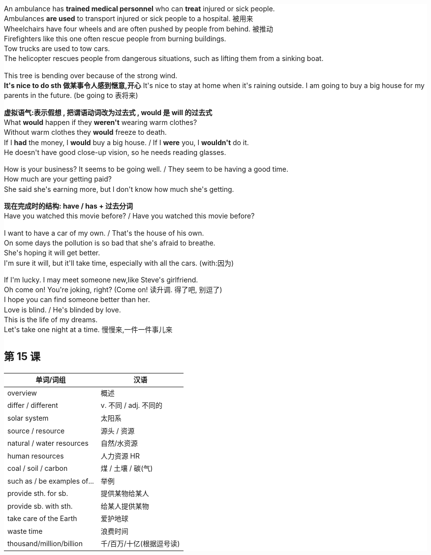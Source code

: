 An ambulance has **trained medical personnel** who can **treat** injured or sick people. <br/>
Ambulances **are used** to transport injured or sick people to a hospital. 被用来 <br/>
Wheelchairs have four wheels and are often pushed by people from behind. 被推动 <br/>
Firefighters like this one often rescue people from burning buildings. <br/>
Tow trucks are used to tow cars. <br/>
The helicopter rescues people from dangerous situations, such as lifting them from a sinking boat. <br/>

This tree is bending over because of the strong wind. <br/>
**It's nice to do sth 做某事令人感到惬意,开心**
It's nice to stay at home when it's raining outside.
I am going to buy a big house for my parents in the future. (be going to 表将来)

**虚拟语气:表示假想 , 把谓语动词改为过去式 , would 是 will 的过去式** <br/>
What **would** happen if they **weren't** wearing warm clothes? <br/>
Without warm clothes they **would** freeze to death. <br/>
If I **had** the money, I **would** buy a big house. / If I **were** you, I **wouldn't** do it. <br/>
He doesn't have good close-up vision, so he needs reading glasses. <br/>

How is your business? It seems to be going well. / They seem to be having a good time. <br/>
How much are your getting paid? <br/>
She said she's earning more, but l don't know how much she's getting. <br/>

**现在完成时的结构: have / has + 过去分词** <br/>
Have you watched this movie before? / Have you watched this movie before? <br/>

I want to have a car of my own. / That's the house of his own. <br/>
On some days the pollution is so bad that she's afraid to breathe. <br/>
She's hoping it will get better. <br/>
I'm sure it will, but it'll take time, especially with all the cars. (with:因为) <br/>

If I'm lucky. I may meet someone new,like Steve's girlfriend. <br/>
Oh come on! You're joking, right? (Come on! 读升调. 得了吧, 别逗了) <br/>
I hope you can find someone better than her. <br/>
Love is blind. / He's blinded by love. <br/>
This is the life of my dreams. <br/>
Let's take one night at a time. 慢慢来,一件一件事儿来 <br/>

## 第 15 课

| 单词/词组                          | 汉语                        |
| ---------------------------------- | --------------------------- |
| overview                           | 概述                        |
| differ / different                 | v. 不同 / adj. 不同的       |
| solar system                       | 太阳系                      |
| source / resource                  | 源头 / 资源                 |
| natural / water resources          | 自然/水资源                 |
| human resources                    | 人力资源 HR                 |
| coal / soil / carbon               | 煤 / 土壤 / 碳(气)          |
| such as / be examples of...        | 举例                        |
| provide sth. for sb.               | 提供某物给某人              |
| provide sb. with sth.              | 给某人提供某物              |
| take care of the Earth             | 爱护地球                    |
| waste time                         | 浪费时间                    |
| thousand/million/billion           | 千/百万/十亿(根据逗号读)    |